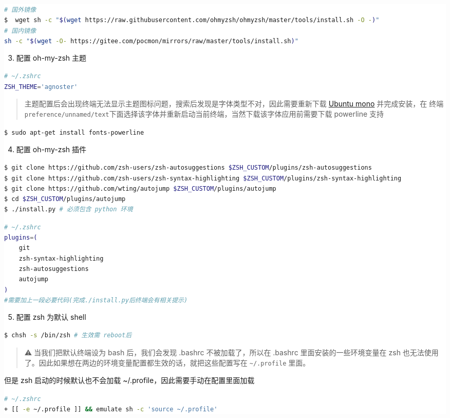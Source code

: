 ```bash
# 国外镜像
$  wget sh -c "$(wget https://raw.githubusercontent.com/ohmyzsh/ohmyzsh/master/tools/install.sh -O -)"
# 国内镜像
sh -c "$(wget -O- https://gitee.com/pocmon/mirrors/raw/master/tools/install.sh)"
```

3. 配置 oh-my-zsh 主题

```bash
# ~/.zshrc
ZSH_THEME='agnoster'
```

> 主题配置后会出现终端无法显示主题图标问题，搜索后发现是字体类型不对，因此需要重新下载 [Ubuntu mono](https://github.com/powerline/fonts/blob/master/UbuntuMono/Ubuntu%20Mono%20derivative%20Powerline%20Bold.ttf) 并完成安装，在 终端`preference/unnamed/text`下面选择该字体并重新启动当前终端，当然下载该字体应用前需要下载 powerline 支持

```bash
$ sudo apt-get install fonts-powerline
```

4. 配置 oh-my-zsh 插件

```bash
$ git clone https://github.com/zsh-users/zsh-autosuggestions $ZSH_CUSTOM/plugins/zsh-autosuggestions
$ git clone https://github.com/zsh-users/zsh-syntax-highlighting $ZSH_CUSTOM/plugins/zsh-syntax-highlighting
$ git clone https://github.com/wting/autojump $ZSH_CUSTOM/plugins/autojump
$ cd $ZSH_CUSTOM/plugins/autojump
$ ./install.py # 必须包含 python 环境
```

```bash
# ~/.zshrc
plugins=(
    git
    zsh-syntax-highlighting
    zsh-autosuggestions
    autojump
)
#需要加上一段必要代码(完成./install.py后终端会有相关提示)
```

5. 配置 zsh 为默认 shell

```bash
$ chsh -s /bin/zsh # 生效需 reboot后
```

> :warning: 当我们把默认终端设为 bash 后，我们会发现 .bashrc 不被加载了，所以在 .bashrc 里面安装的一些环境变量在 zsh 也无法使用了。因此如果想在两边的环境变量配置都生效的话，就把这些配置写在 `~/.profile` 里面。

但是 zsh 启动的时候默认也不会加载 ~/.profile，因此需要手动在配置里面加载

```bash
# ~/.zshrc
+ [[ -e ~/.profile ]] && emulate sh -c 'source ~/.profile'
```
